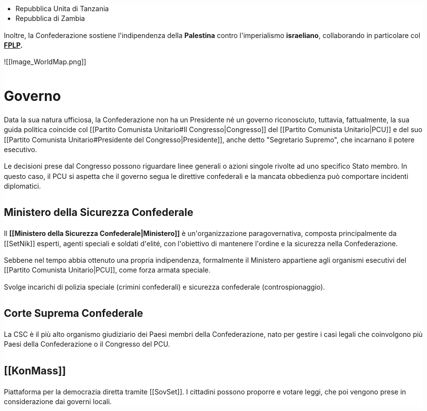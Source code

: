 - Repubblica Unita di Tanzania
- Repubblica di Zambia   

Inoltre, la Confederazione sostiene l'indipendenza della **Palestina** contro l'imperialismo **israeliano**, collaborando in particolare col **[FPLP](https://it.wikipedia.org/wiki/Fronte_Popolare_per_la_Liberazione_della_Palestina).**

![[Image_WorldMap.png]]
# Governo
Data la sua natura ufficiosa, la Confederazione non ha un Presidente né un governo riconosciuto, tuttavia, fattualmente, la sua guida politica coincide col [[Partito Comunista Unitario#Il Congresso|Congresso]] del [[Partito Comunista Unitario|PCU]] e del suo [[Partito Comunista Unitario#Presidente del Congresso|Presidente]], anche detto "Segretario Supremo", che incarnano il potere esecutivo.

Le decisioni prese dal Congresso possono riguardare linee generali o azioni singole rivolte ad uno specifico Stato membro. In questo caso, il PCU si aspetta che il governo segua le direttive confederali e la mancata obbedienza può comportare incidenti diplomatici.
## Ministero della Sicurezza Confederale
Il **[[Ministero della Sicurezza Confederale|Ministero]]** è un'organizzazione paragovernativa, composta principalmente da [[SetNik]] esperti, agenti speciali e soldati d'elité, con l'obiettivo di mantenere l'ordine e la sicurezza nella Confederazione.

Sebbene nel tempo abbia ottenuto una propria indipendenza, formalmente il Ministero appartiene agli organismi esecutivi del [[Partito Comunista Unitario|PCU]], come forza armata speciale.

Svolge incarichi di polizia speciale (crimini confederali) e sicurezza confederale (controspionaggio).
## Corte Suprema Confederale
La CSC è il più alto organismo giudiziario dei Paesi membri della Confederazione, nato per gestire i casi legali che coinvolgono più Paesi della Confederazione o il Congresso del PCU.
## [[KonMass]]
Piattaforma per la democrazia diretta tramite [[SovSet]]. I cittadini possono proporre e votare leggi, che poi vengono prese in considerazione dai governi locali. 